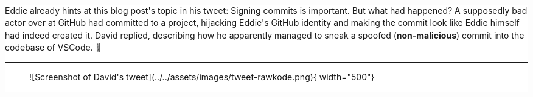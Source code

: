 
Eddie already hints at this blog post's topic in his tweet: Signing commits is important. But what had happened? A supposedly bad actor over at [GitHub](https://github.com) had committed to a project, hijacking Eddie's GitHub identity and making the commit look like Eddie himself had indeed created it.
David replied, describing how he apparently managed to sneak a spoofed (**non-malicious**) commit into the codebase of VSCode. 🤯

---

<figure markdown="span">
  ![Screenshot of David's tweet](../../assets/images/tweet-rawkode.png){ width="500"}
</figure>

---
